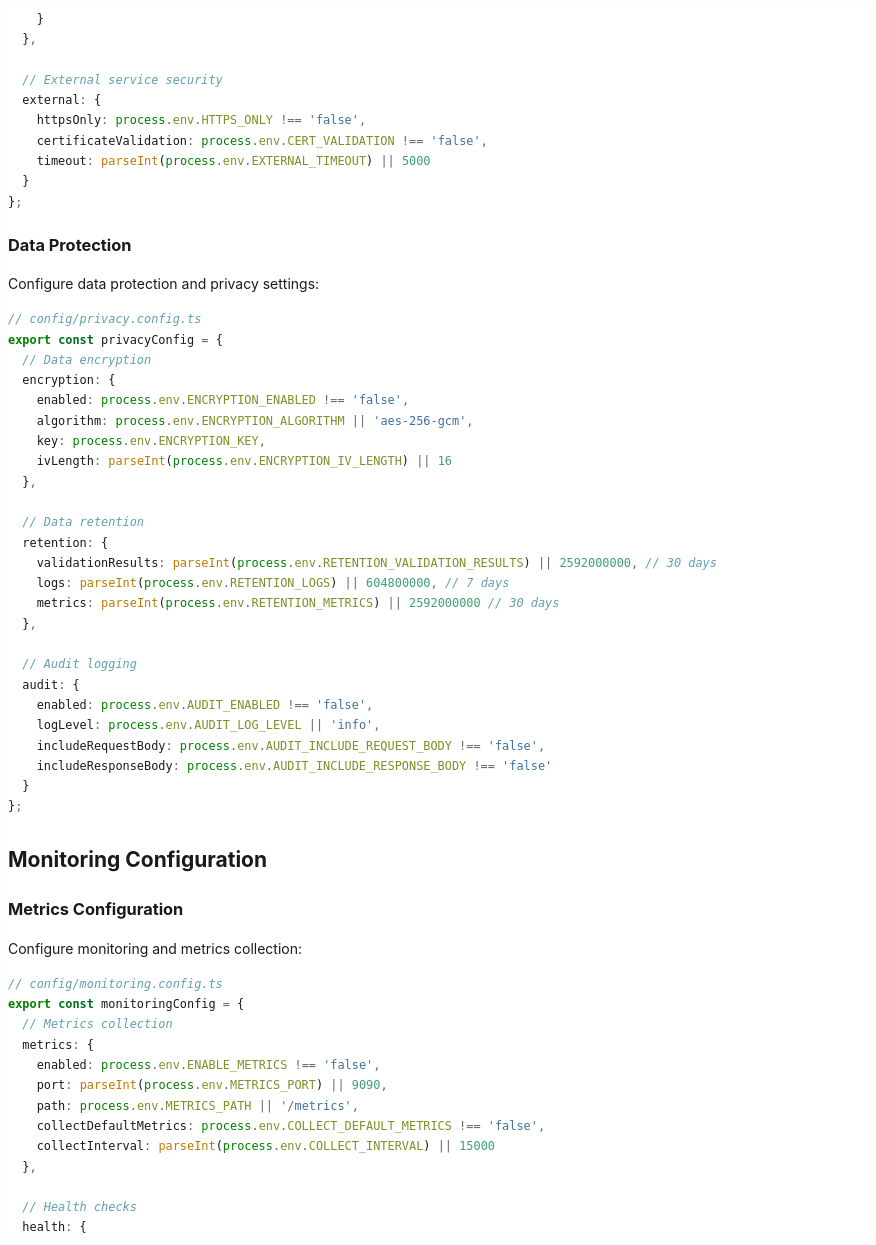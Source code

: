 ```typescript
    }
  },
  
  // External service security
  external: {
    httpsOnly: process.env.HTTPS_ONLY !== 'false',
    certificateValidation: process.env.CERT_VALIDATION !== 'false',
    timeout: parseInt(process.env.EXTERNAL_TIMEOUT) || 5000
  }
};
```

### Data Protection

Configure data protection and privacy settings:

```typescript
// config/privacy.config.ts
export const privacyConfig = {
  // Data encryption
  encryption: {
    enabled: process.env.ENCRYPTION_ENABLED !== 'false',
    algorithm: process.env.ENCRYPTION_ALGORITHM || 'aes-256-gcm',
    key: process.env.ENCRYPTION_KEY,
    ivLength: parseInt(process.env.ENCRYPTION_IV_LENGTH) || 16
  },
  
  // Data retention
  retention: {
    validationResults: parseInt(process.env.RETENTION_VALIDATION_RESULTS) || 2592000000, // 30 days
    logs: parseInt(process.env.RETENTION_LOGS) || 604800000, // 7 days
    metrics: parseInt(process.env.RETENTION_METRICS) || 2592000000 // 30 days
  },
  
  // Audit logging
  audit: {
    enabled: process.env.AUDIT_ENABLED !== 'false',
    logLevel: process.env.AUDIT_LOG_LEVEL || 'info',
    includeRequestBody: process.env.AUDIT_INCLUDE_REQUEST_BODY !== 'false',
    includeResponseBody: process.env.AUDIT_INCLUDE_RESPONSE_BODY !== 'false'
  }
};
```

## Monitoring Configuration

### Metrics Configuration

Configure monitoring and metrics collection:

```typescript
// config/monitoring.config.ts
export const monitoringConfig = {
  // Metrics collection
  metrics: {
    enabled: process.env.ENABLE_METRICS !== 'false',
    port: parseInt(process.env.METRICS_PORT) || 9090,
    path: process.env.METRICS_PATH || '/metrics',
    collectDefaultMetrics: process.env.COLLECT_DEFAULT_METRICS !== 'false',
    collectInterval: parseInt(process.env.COLLECT_INTERVAL) || 15000
  },
  
  // Health checks
  health: {
```